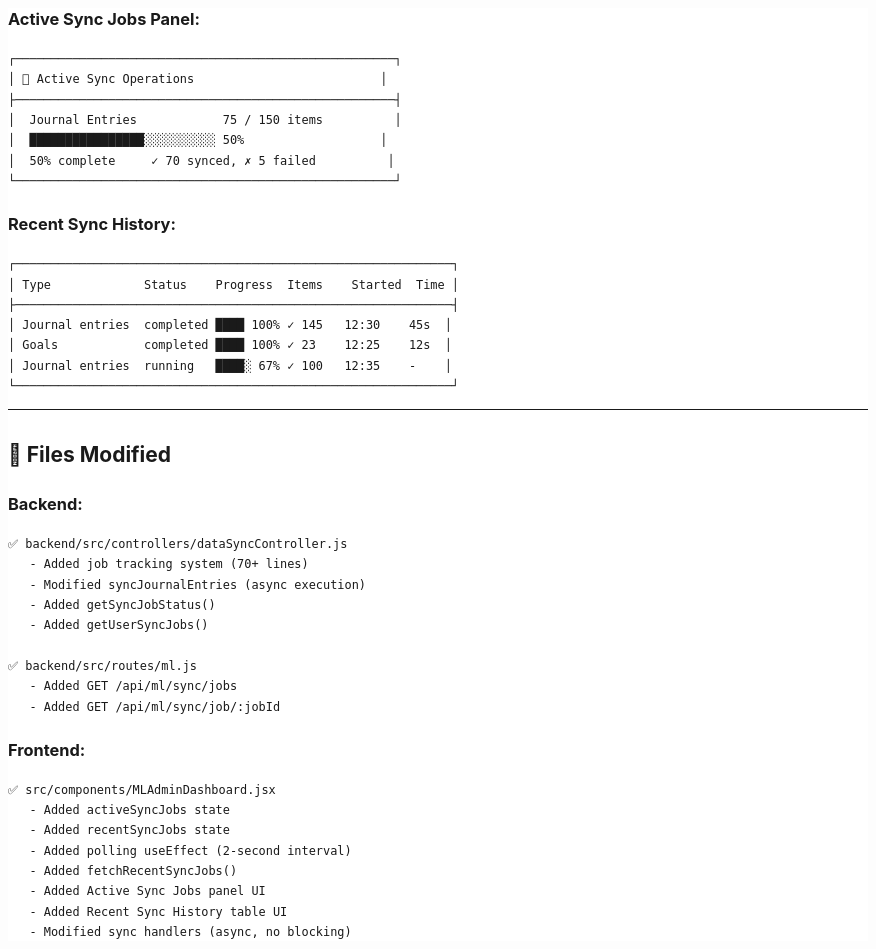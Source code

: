 ### Active Sync Jobs Panel:
```
┌─────────────────────────────────────────────────────┐
│ 🔄 Active Sync Operations                          │
├─────────────────────────────────────────────────────┤
│  Journal Entries            75 / 150 items          │
│  ████████████████░░░░░░░░░░ 50%                   │
│  50% complete     ✓ 70 synced, ✗ 5 failed          │
└─────────────────────────────────────────────────────┘
```

### Recent Sync History:
```
┌─────────────────────────────────────────────────────────────┐
│ Type             Status    Progress  Items    Started  Time │
├─────────────────────────────────────────────────────────────┤
│ Journal entries  completed ████ 100% ✓ 145   12:30    45s  │
│ Goals            completed ████ 100% ✓ 23    12:25    12s  │
│ Journal entries  running   ████░ 67% ✓ 100   12:35    -    │
└─────────────────────────────────────────────────────────────┘
```

---

## 📁 Files Modified

### Backend:
```
✅ backend/src/controllers/dataSyncController.js
   - Added job tracking system (70+ lines)
   - Modified syncJournalEntries (async execution)
   - Added getSyncJobStatus()
   - Added getUserSyncJobs()

✅ backend/src/routes/ml.js
   - Added GET /api/ml/sync/jobs
   - Added GET /api/ml/sync/job/:jobId
```

### Frontend:
```
✅ src/components/MLAdminDashboard.jsx
   - Added activeSyncJobs state
   - Added recentSyncJobs state
   - Added polling useEffect (2-second interval)
   - Added fetchRecentSyncJobs()
   - Added Active Sync Jobs panel UI
   - Added Recent Sync History table UI
   - Modified sync handlers (async, no blocking)
```
